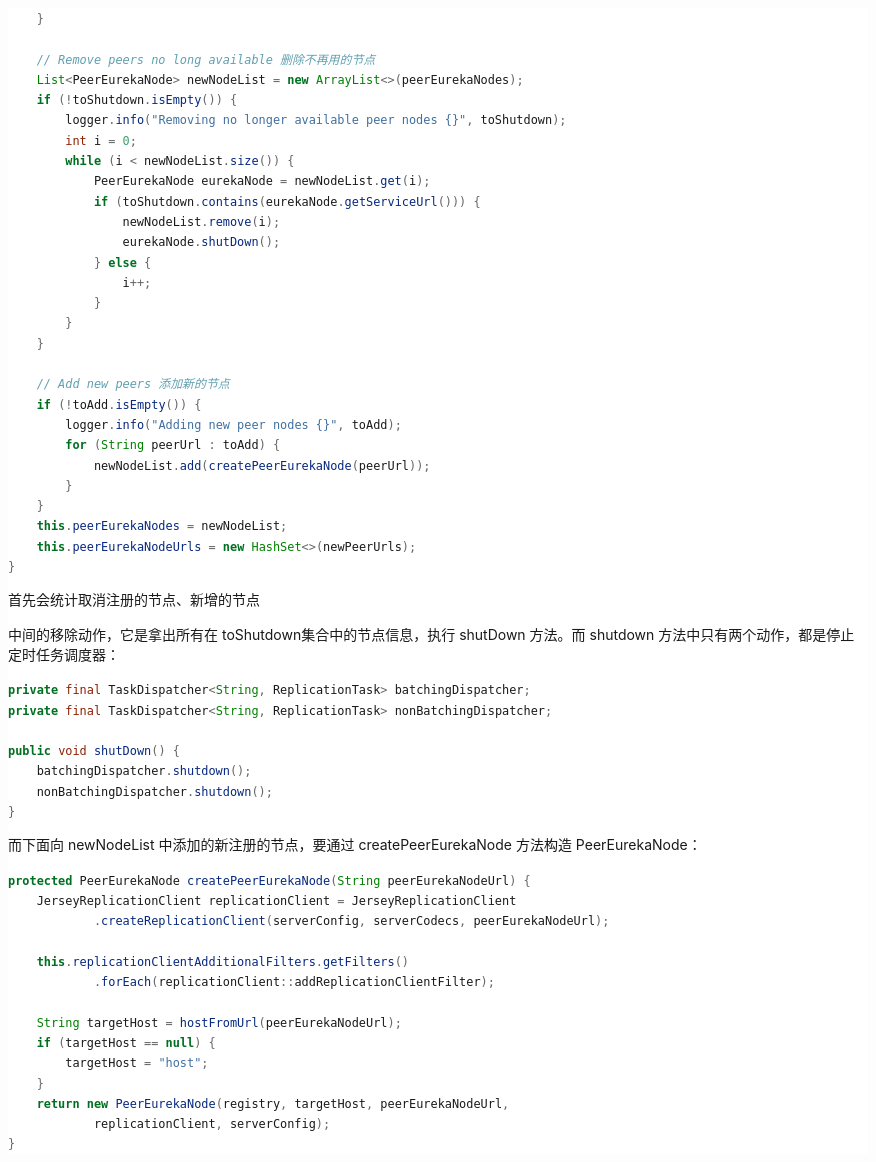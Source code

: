 ~~~java
    }

    // Remove peers no long available 删除不再用的节点
    List<PeerEurekaNode> newNodeList = new ArrayList<>(peerEurekaNodes);
    if (!toShutdown.isEmpty()) {
        logger.info("Removing no longer available peer nodes {}", toShutdown);
        int i = 0;
        while (i < newNodeList.size()) {
            PeerEurekaNode eurekaNode = newNodeList.get(i);
            if (toShutdown.contains(eurekaNode.getServiceUrl())) {
                newNodeList.remove(i);
                eurekaNode.shutDown();
            } else {
                i++;
            }
        }
    }

    // Add new peers 添加新的节点
    if (!toAdd.isEmpty()) {
        logger.info("Adding new peer nodes {}", toAdd);
        for (String peerUrl : toAdd) {
            newNodeList.add(createPeerEurekaNode(peerUrl));
        }
    }
    this.peerEurekaNodes = newNodeList;
    this.peerEurekaNodeUrls = new HashSet<>(newPeerUrls);
}
~~~

首先会统计取消注册的节点、新增的节点

中间的移除动作，它是拿出所有在 toShutdown集合中的节点信息，执行 shutDown 方法。而 shutdown 方法中只有两个动作，都是停止定时任务调度器：

~~~java
private final TaskDispatcher<String, ReplicationTask> batchingDispatcher;
private final TaskDispatcher<String, ReplicationTask> nonBatchingDispatcher;

public void shutDown() {
    batchingDispatcher.shutdown();
    nonBatchingDispatcher.shutdown();
}
~~~

而下面向 newNodeList 中添加的新注册的节点，要通过 createPeerEurekaNode 方法构造 PeerEurekaNode：

~~~java
protected PeerEurekaNode createPeerEurekaNode(String peerEurekaNodeUrl) {
    JerseyReplicationClient replicationClient = JerseyReplicationClient
            .createReplicationClient(serverConfig, serverCodecs, peerEurekaNodeUrl);

    this.replicationClientAdditionalFilters.getFilters()
            .forEach(replicationClient::addReplicationClientFilter);

    String targetHost = hostFromUrl(peerEurekaNodeUrl);
    if (targetHost == null) {
        targetHost = "host";
    }
    return new PeerEurekaNode(registry, targetHost, peerEurekaNodeUrl,
            replicationClient, serverConfig);
}
~~~
